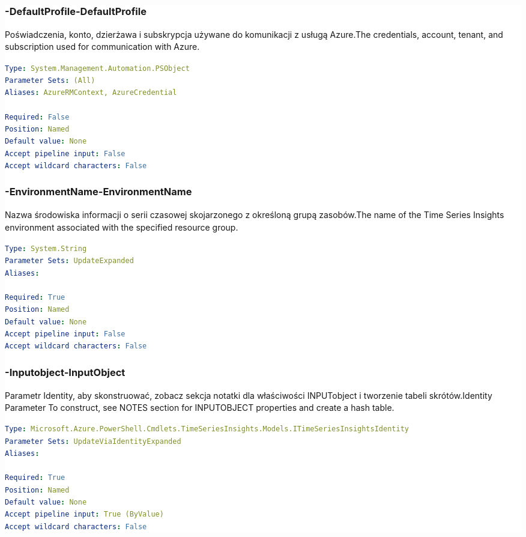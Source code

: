### <span data-ttu-id="887e8-115">-DefaultProfile</span><span class="sxs-lookup"><span data-stu-id="887e8-115">-DefaultProfile</span></span>
<span data-ttu-id="887e8-116">Poświadczenia, konto, dzierżawa i subskrypcja używane do komunikacji z usługą Azure.</span><span class="sxs-lookup"><span data-stu-id="887e8-116">The credentials, account, tenant, and subscription used for communication with Azure.</span></span>

```yaml
Type: System.Management.Automation.PSObject
Parameter Sets: (All)
Aliases: AzureRMContext, AzureCredential

Required: False
Position: Named
Default value: None
Accept pipeline input: False
Accept wildcard characters: False
```

### <span data-ttu-id="887e8-117">-EnvironmentName</span><span class="sxs-lookup"><span data-stu-id="887e8-117">-EnvironmentName</span></span>
<span data-ttu-id="887e8-118">Nazwa środowiska informacji o serii czasowej skojarzonego z określoną grupą zasobów.</span><span class="sxs-lookup"><span data-stu-id="887e8-118">The name of the Time Series Insights environment associated with the specified resource group.</span></span>

```yaml
Type: System.String
Parameter Sets: UpdateExpanded
Aliases:

Required: True
Position: Named
Default value: None
Accept pipeline input: False
Accept wildcard characters: False
```

### <span data-ttu-id="887e8-119">-Inputobject</span><span class="sxs-lookup"><span data-stu-id="887e8-119">-InputObject</span></span>
<span data-ttu-id="887e8-120">Parametr Identity, aby skonstruować, zobacz sekcja notatki dla właściwości INPUTobject i tworzenie tabeli skrótów.</span><span class="sxs-lookup"><span data-stu-id="887e8-120">Identity Parameter To construct, see NOTES section for INPUTOBJECT properties and create a hash table.</span></span>

```yaml
Type: Microsoft.Azure.PowerShell.Cmdlets.TimeSeriesInsights.Models.ITimeSeriesInsightsIdentity
Parameter Sets: UpdateViaIdentityExpanded
Aliases:

Required: True
Position: Named
Default value: None
Accept pipeline input: True (ByValue)
Accept wildcard characters: False
```
